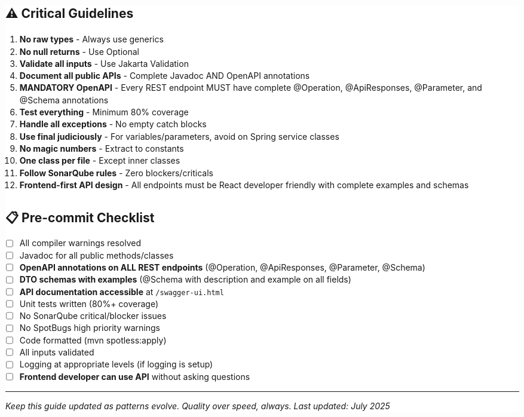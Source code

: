 ## ⚠️ Critical Guidelines

1. **No raw types** - Always use generics
2. **No null returns** - Use Optional<T>
3. **Validate all inputs** - Use Jakarta Validation
4. **Document all public APIs** - Complete Javadoc AND OpenAPI annotations
5. **MANDATORY OpenAPI** - Every REST endpoint MUST have complete @Operation, @ApiResponses, @Parameter, and @Schema annotations
6. **Test everything** - Minimum 80% coverage
7. **Handle all exceptions** - No empty catch blocks
8. **Use final judiciously** - For variables/parameters, avoid on Spring service classes
9. **No magic numbers** - Extract to constants
10. **One class per file** - Except inner classes
11. **Follow SonarQube rules** - Zero blockers/criticals
12. **Frontend-first API design** - All endpoints must be React developer friendly with complete examples and schemas

## 📋 Pre-commit Checklist

- [ ] All compiler warnings resolved
- [ ] Javadoc for all public methods/classes
- [ ] **OpenAPI annotations on ALL REST endpoints** (@Operation, @ApiResponses, @Parameter, @Schema)
- [ ] **DTO schemas with examples** (@Schema with description and example on all fields)
- [ ] **API documentation accessible** at `/swagger-ui.html`
- [ ] Unit tests written (80%+ coverage)
- [ ] No SonarQube critical/blocker issues
- [ ] No SpotBugs high priority warnings
- [ ] Code formatted (mvn spotless:apply)
- [ ] All inputs validated
- [ ] Logging at appropriate levels (if logging is setup)
- [ ] **Frontend developer can use API** without asking questions

---

*Keep this guide updated as patterns evolve. Quality over speed, always.*
*Last updated: July 2025*
